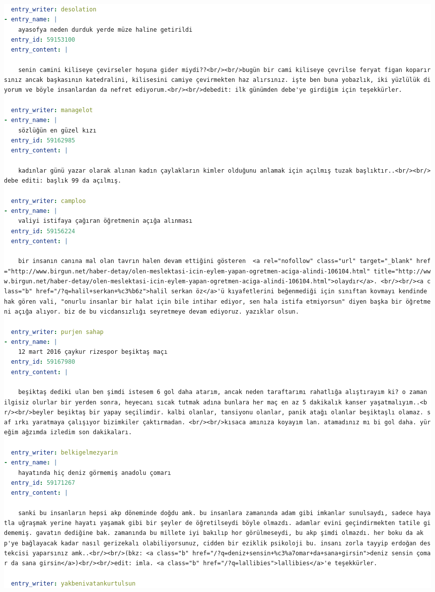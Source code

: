 ```yaml
  entry_writer: desolation
- entry_name: |
    ayasofya neden durduk yerde müze haline getirildi
  entry_id: 59153100
  entry_content: |
    
    senin camini kiliseye çevirseler hoşuna gider miydi??<br/><br/>bugün bir cami kiliseye çevrilse feryat figan koparırsınız ancak başkasının katedralini, kilisesini camiye çevirmekten haz alırsınız. işte ben buna yobazlık, iki yüzlülük diyorum ve böyle insanlardan da nefret ediyorum.<br/><br/>debedit: ilk günümden debe'ye girdiğim için teşekkürler.
   
  entry_writer: managelot
- entry_name: |
    sözlüğün en güzel kızı
  entry_id: 59162985
  entry_content: |
    
    kadınlar günü yazar olarak alınan kadın çaylakların kimler olduğunu anlamak için açılmış tuzak başlıktır..<br/><br/>debe editi: başlık 99 da açılmış.
   
  entry_writer: camploo
- entry_name: |
    valiyi istifaya çağıran öğretmenin açığa alınması
  entry_id: 59156224
  entry_content: |
    
    bir insanın canına mal olan tavrın halen devam ettiğini gösteren  <a rel="nofollow" class="url" target="_blank" href="http://www.birgun.net/haber-detay/olen-meslektasi-icin-eylem-yapan-ogretmen-aciga-alindi-106104.html" title="http://www.birgun.net/haber-detay/olen-meslektasi-icin-eylem-yapan-ogretmen-aciga-alindi-106104.html">olaydır</a>. <br/><br/><a class="b" href="/?q=halil+serkan+%c3%b6z">halil serkan öz</a>'ü kıyafetlerini beğenmediği için sınıftan kovmayı kendinde hak gören vali, "onurlu insanlar bir halat için bile intihar ediyor, sen hala istifa etmiyorsun" diyen başka bir öğretmeni açığa alıyor. biz de bu vicdansızlığı seyretmeye devam ediyoruz. yazıklar olsun.
   
  entry_writer: purjen sahap
- entry_name: |
    12 mart 2016 çaykur rizespor beşiktaş maçı
  entry_id: 59167980
  entry_content: |
    
    beşiktaş dediki ulan ben şimdi istesem 6 gol daha atarım, ancak neden taraftarımı rahatlığa alıştırayım ki? o zaman ilgisiz olurlar bir yerden sonra, heyecanı sıcak tutmak adına bunlara her maç en az 5 dakikalık kanser yaşatmalıyım..<br/><br/>beyler beşiktaş bir yapay seçilimdir. kalbi olanlar, tansiyonu olanlar, panik atağı olanlar beşiktaşlı olamaz. saf ırkı yaratmaya çalışıyor bizimkiler çaktırmadan. <br/><br/>kısaca amınıza koyayım lan. atamadınız mı bi gol daha. yüreğim ağzımda izledim son dakikaları.
   
  entry_writer: belkigelmezyarin
- entry_name: |
    hayatında hiç deniz görmemiş anadolu çomarı
  entry_id: 59171267
  entry_content: |
    
    sanki bu insanların hepsi akp döneminde doğdu amk. bu insanlara zamanında adam gibi imkanlar sunulsaydı, sadece hayatla uğraşmak yerine hayatı yaşamak gibi bir şeyler de öğretilseydi böyle olmazdı. adamlar evini geçindirmekten tatile gidememiş. gavatın dediğine bak. zamanında bu millete iyi bakılıp hor görülmeseydi, bu akp şimdi olmazdı. her boku da akp'ye bağlayacak kadar nasıl gerizekalı olabiliyorsunuz, cidden bir eziklik psikoloji bu. insanı zorla tayyip erdoğan destekcisi yaparsınız amk..<br/><br/>(bkz: <a class="b" href="/?q=deniz+sensin+%c3%a7omar+da+sana+girsin">deniz sensin çomar da sana girsin</a>)<br/><br/>edit: imla. <a class="b" href="/?q=lallibies">lallibies</a>'e teşekkürler.
   
  entry_writer: yakbenivatankurtulsun
```